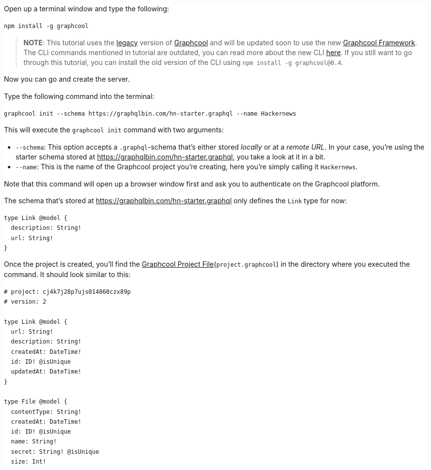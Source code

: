 Open up a terminal window and type the following:

```bash(path=".../hackernews-ember-apollo")
npm install -g graphcool
```

</Instruction>

> **NOTE**: This tutorial uses the [legacy](https://www.graph.cool/docs/reference/service-definition/legacy-console-projects-aemieb1aev) version of [Graphcool](https://www.graph.cool/) and will be updated soon to use the new [Graphcool Framework](https://blog.graph.cool/introducing-the-graphcool-framework-d9edab2a7816). The CLI commands mentioned in tutorial are outdated, you can read more about the new CLI [here](https://www.graph.cool/docs/reference/cli/overview-kie1quohli/). If you still want to go through this tutorial, you can install the old version of the CLI using `npm install -g graphcool@0.4`.

Now you can go and create the server. 

<Instruction>

Type the following command into the terminal:

```bash(path=".../hackernews-ember-apollo")
graphcool init --schema https://graphqlbin.com/hn-starter.graphql --name Hackernews
```

</Instruction>

This will execute the `graphcool init` command with two arguments:

* `--schema`: This option accepts a `.graphql`-schema that’s either stored *locally* or at a *remote URL*. In your case, you’re using the starter schema stored at https://graphqlbin.com/hn-starter.graphql, you take a look at it in a bit.
* `--name`: This is the name of the Graphcool project you’re creating, here you’re simply calling it `Hackernews`.

Note that this command will open up a browser window first and ask you to authenticate on the Graphcool platform.

The schema that’s stored at https://graphqlbin.com/hn-starter.graphql only defines the `Link` type for now:

```graphql(nocopy)
type Link @model {
  description: String!
  url: String!
}
```

Once the project is created, you’ll find the [Graphcool Project File](https://www.graph.cool/docs/reference/cli/project-files-ow2yei7mew/)(`project.graphcool`) in the directory where you executed the command. It should look similar to this:

```graphql(nocopy)
# project: cj4k7j28p7ujs014860czx89p
# version: 2

type Link @model {
  url: String!
  description: String!
  createdAt: DateTime!
  id: ID! @isUnique
  updatedAt: DateTime!
}

type File @model {
  contentType: String!
  createdAt: DateTime!
  id: ID! @isUnique
  name: String!
  secret: String! @isUnique
  size: Int!
```